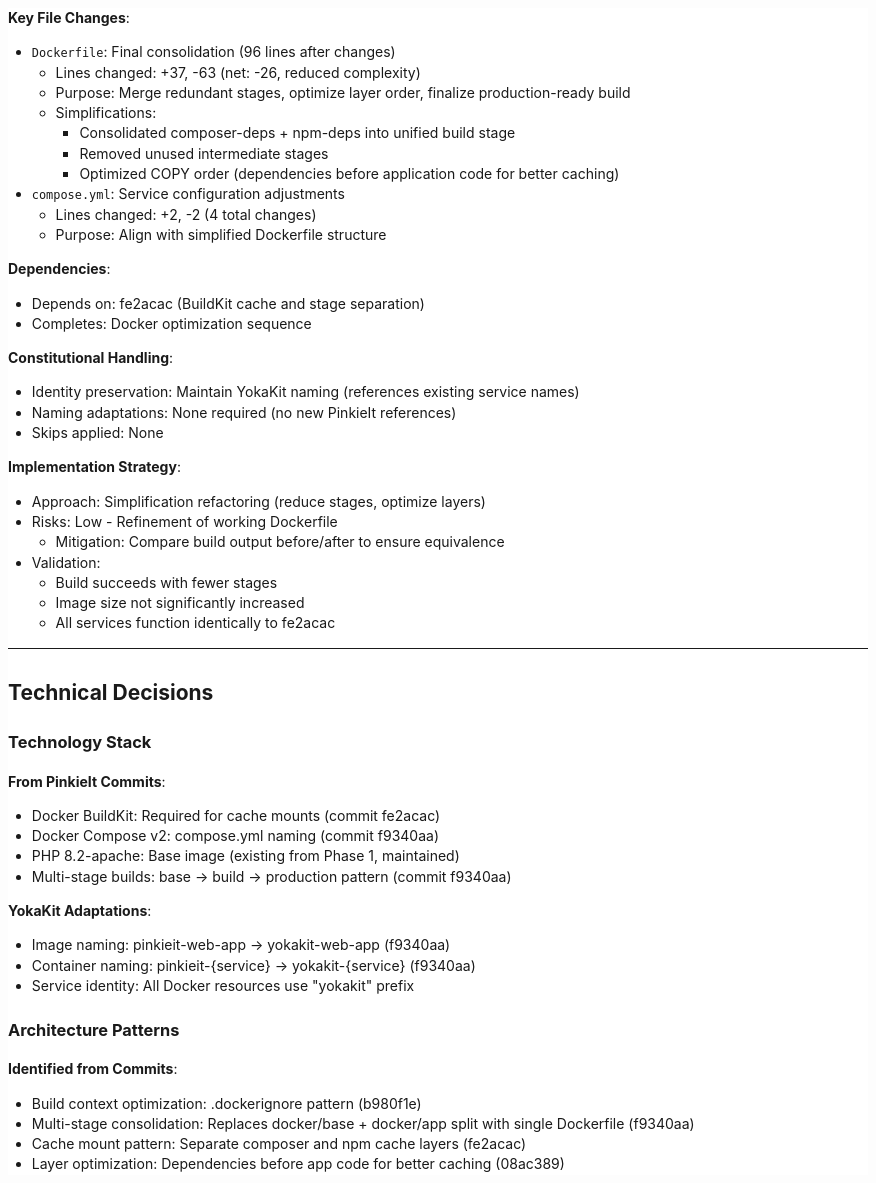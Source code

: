 **Key File Changes**:
- `Dockerfile`: Final consolidation (96 lines after changes)
  - Lines changed: +37, -63 (net: -26, reduced complexity)
  - Purpose: Merge redundant stages, optimize layer order, finalize production-ready build
  - Simplifications:
    - Consolidated composer-deps + npm-deps into unified build stage
    - Removed unused intermediate stages
    - Optimized COPY order (dependencies before application code for better caching)
- `compose.yml`: Service configuration adjustments
  - Lines changed: +2, -2 (4 total changes)
  - Purpose: Align with simplified Dockerfile structure

**Dependencies**:
- Depends on: fe2acac (BuildKit cache and stage separation)
- Completes: Docker optimization sequence

**Constitutional Handling**:
- Identity preservation: Maintain YokaKit naming (references existing service names)
- Naming adaptations: None required (no new PinkieIt references)
- Skips applied: None

**Implementation Strategy**:
- Approach: Simplification refactoring (reduce stages, optimize layers)
- Risks: Low - Refinement of working Dockerfile
  - Mitigation: Compare build output before/after to ensure equivalence
- Validation:
  - Build succeeds with fewer stages
  - Image size not significantly increased
  - All services function identically to fe2acac

---

## Technical Decisions

### Technology Stack

**From PinkieIt Commits**:
- Docker BuildKit: Required for cache mounts (commit fe2acac)
- Docker Compose v2: compose.yml naming (commit f9340aa)
- PHP 8.2-apache: Base image (existing from Phase 1, maintained)
- Multi-stage builds: base → build → production pattern (commit f9340aa)

**YokaKit Adaptations**:
- Image naming: pinkieit-web-app → yokakit-web-app (f9340aa)
- Container naming: pinkieit-{service} → yokakit-{service} (f9340aa)
- Service identity: All Docker resources use "yokakit" prefix

### Architecture Patterns

**Identified from Commits**:
- Build context optimization: .dockerignore pattern (b980f1e)
- Multi-stage consolidation: Replaces docker/base + docker/app split with single Dockerfile (f9340aa)
- Cache mount pattern: Separate composer and npm cache layers (fe2acac)
- Layer optimization: Dependencies before app code for better caching (08ac389)
